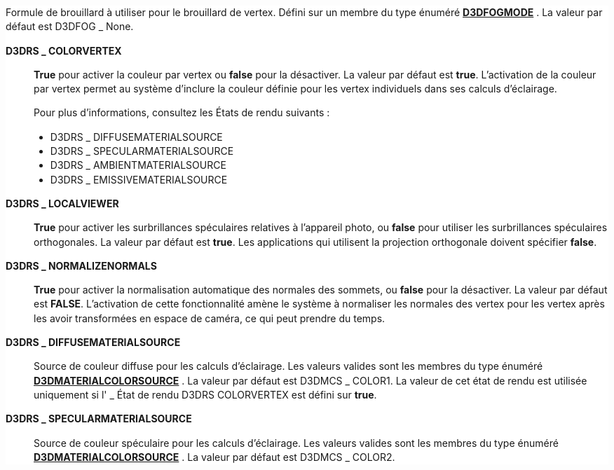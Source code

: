 Formule de brouillard à utiliser pour le brouillard de vertex. Défini sur un membre du type énuméré [**D3DFOGMODE**](./d3dfogmode.md) . La valeur par défaut est D3DFOG \_ None.

</dd> <dt>

<span id="D3DRS_COLORVERTEX"></span><span id="d3drs_colorvertex"></span>**D3DRS \_ COLORVERTEX**
</dt> <dd>

**True** pour activer la couleur par vertex ou **false** pour la désactiver. La valeur par défaut est **true**. L’activation de la couleur par vertex permet au système d’inclure la couleur définie pour les vertex individuels dans ses calculs d’éclairage.

Pour plus d’informations, consultez les États de rendu suivants :

-   D3DRS \_ DIFFUSEMATERIALSOURCE
-   D3DRS \_ SPECULARMATERIALSOURCE
-   D3DRS \_ AMBIENTMATERIALSOURCE
-   D3DRS \_ EMISSIVEMATERIALSOURCE

</dd> <dt>

<span id="D3DRS_LOCALVIEWER"></span><span id="d3drs_localviewer"></span>**D3DRS \_ LOCALVIEWER**
</dt> <dd>

**True** pour activer les surbrillances spéculaires relatives à l’appareil photo, ou **false** pour utiliser les surbrillances spéculaires orthogonales. La valeur par défaut est **true**. Les applications qui utilisent la projection orthogonale doivent spécifier **false**.

</dd> <dt>

<span id="D3DRS_NORMALIZENORMALS"></span><span id="d3drs_normalizenormals"></span>**D3DRS \_ NORMALIZENORMALS**
</dt> <dd>

**True** pour activer la normalisation automatique des normales des sommets, ou **false** pour la désactiver. La valeur par défaut est **FALSE**. L’activation de cette fonctionnalité amène le système à normaliser les normales des vertex pour les vertex après les avoir transformées en espace de caméra, ce qui peut prendre du temps.

</dd> <dt>

<span id="D3DRS_DIFFUSEMATERIALSOURCE"></span><span id="d3drs_diffusematerialsource"></span>**D3DRS \_ DIFFUSEMATERIALSOURCE**
</dt> <dd>

Source de couleur diffuse pour les calculs d’éclairage. Les valeurs valides sont les membres du type énuméré [**D3DMATERIALCOLORSOURCE**](./d3dmaterialcolorsource.md) . La valeur par défaut est D3DMCS \_ COLOR1. La valeur de cet état de rendu est utilisée uniquement si l' \_ État de rendu D3DRS COLORVERTEX est défini sur **true**.

</dd> <dt>

<span id="D3DRS_SPECULARMATERIALSOURCE"></span><span id="d3drs_specularmaterialsource"></span>**D3DRS \_ SPECULARMATERIALSOURCE**
</dt> <dd>

Source de couleur spéculaire pour les calculs d’éclairage. Les valeurs valides sont les membres du type énuméré [**D3DMATERIALCOLORSOURCE**](./d3dmaterialcolorsource.md) . La valeur par défaut est D3DMCS \_ COLOR2.
